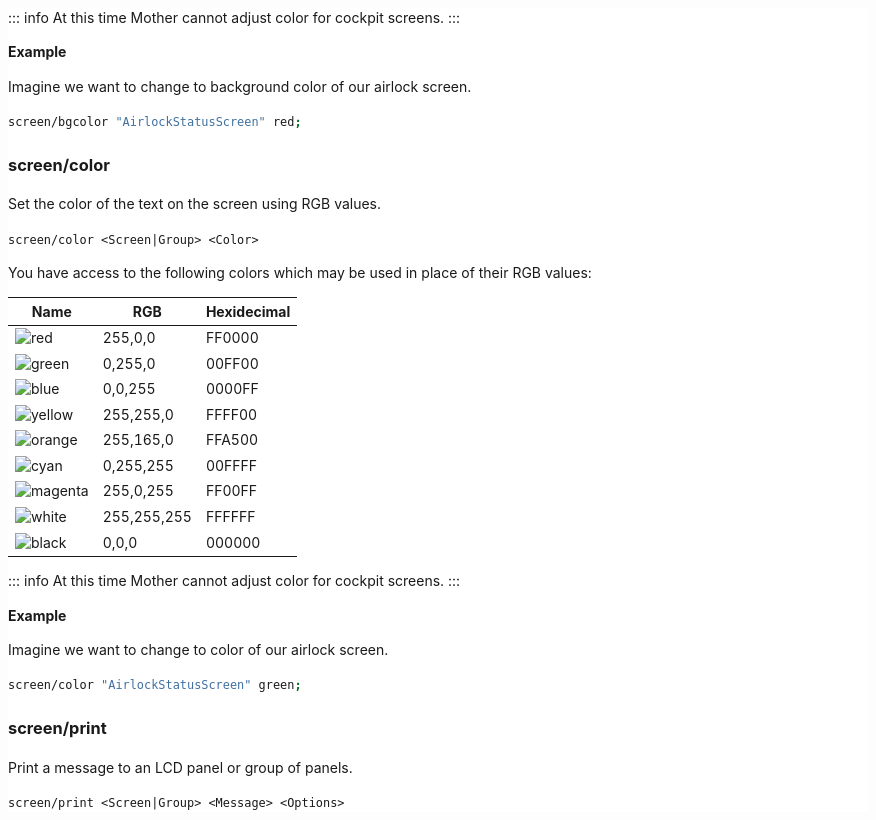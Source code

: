 ::: info
At this time Mother cannot adjust color for cockpit screens.
:::

**Example**

Imagine we want to change to background color of our airlock screen.

```bash title="Terminal"
screen/bgcolor "AirlockStatusScreen" red;
```

### screen/color

Set the color of the text on the screen using RGB values.

```
screen/color <Screen|Group> <Color>
```

You have access to the following colors which may be used in place of their RGB values:

|Name                                                   | RGB         | Hexidecimal   |
|---                                                    |---          | ---           |
|![red](https://img.shields.io/badge/red-FF0000)        |255,0,0      | FF0000        |
|![green](https://img.shields.io/badge/green-00FF00)    |0,255,0      | 00FF00        |
|![blue](https://img.shields.io/badge/blue-0000FF)      |0,0,255      | 0000FF        |
|![yellow](https://img.shields.io/badge/yellow-FFFF00)  |255,255,0    | FFFF00        |
|![orange](https://img.shields.io/badge/orange-FFA500)  |255,165,0    | FFA500        |
|![cyan](https://img.shields.io/badge/cyan-00FFFF)      |0,255,255    | 00FFFF        |
|![magenta](https://img.shields.io/badge/magenta-FF00FF)|255,0,255    | FF00FF        |
|![white](https://img.shields.io/badge/white-FFFFFF)    |255,255,255  | FFFFFF        |
|![black](https://img.shields.io/badge/black-000000)    |0,0,0        | 000000        |

::: info
At this time Mother cannot adjust color for cockpit screens.
:::

**Example**

Imagine we want to change to color of our airlock screen.

```bash title="Terminal"
screen/color "AirlockStatusScreen" green;
```

### screen/print

Print a message to an LCD panel or group of panels.

```
screen/print <Screen|Group> <Message> <Options>
```
